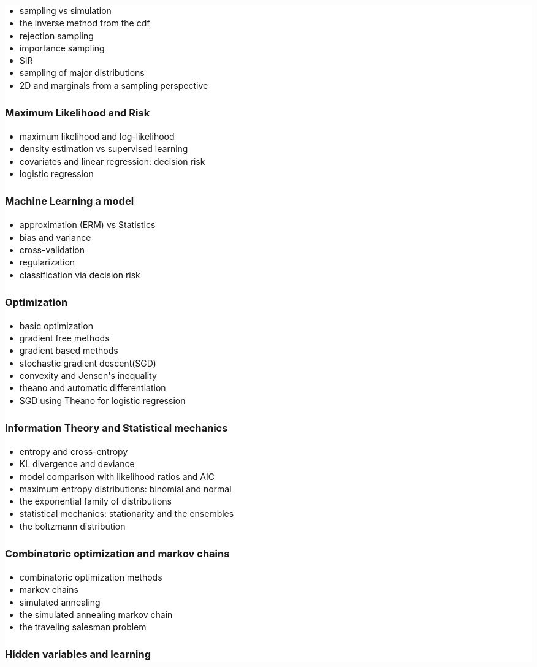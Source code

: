 - sampling vs simulation
- the inverse method from the cdf
- rejection sampling
- importance sampling
- SIR
- sampling of major distributions
- 2D and marginals from a sampling perspective

### Maximum Likelihood and Risk

- maximum likelihood and log-likelihood
- density estimation vs supervised learning
- covariates and linear regression: decision risk
- logistic regression

### Machine Learning a model

- approximation (ERM) vs Statistics
- bias and variance
- cross-validation
- regularization
- classification via decision risk

### Optimization

- basic optimization
- gradient free methods
- gradient based methods
- stochastic gradient descent(SGD)
- convexity and Jensen's inequality
- theano and automatic differentiation
- SGD using Theano for logistic regression

### Information Theory and Statistical mechanics

- entropy and cross-entropy
- KL divergence and deviance
- model comparison with likelihood ratios and AIC
- maximum entropy distributions: binomial and normal
- the exponential family of distributions
- statistical mechanics: stationarity and the ensembles
- the boltzmann distribution


### Combinatoric optimization and markov chains

- combinatoric optimization methods
- markov chains
- simulated annealing
- the simulated annealing markov chain
- the traveling salesman problem

### Hidden variables and learning
